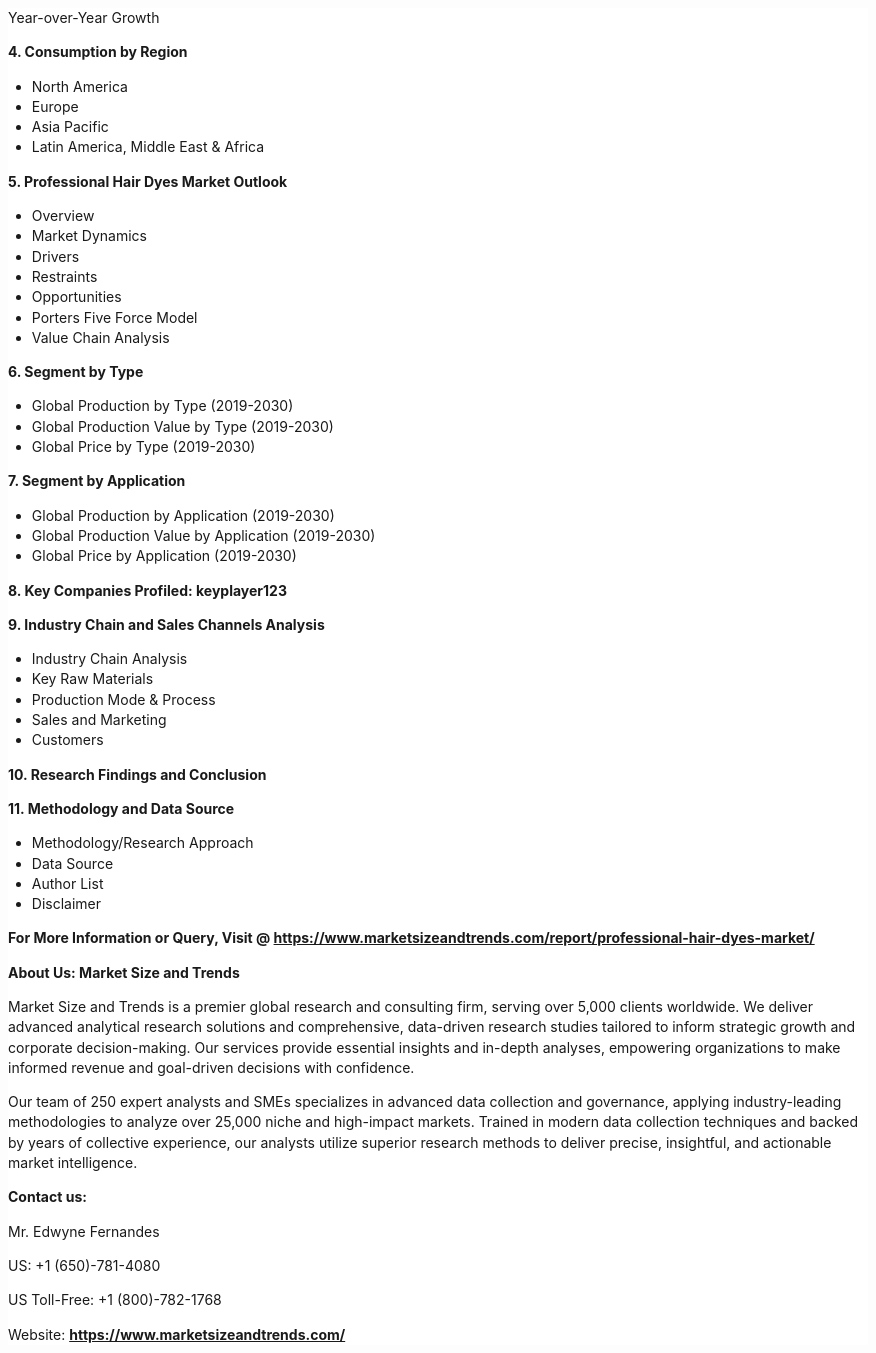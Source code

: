 Year-over-Year Growth</li></ul><p><strong>4. Consumption by Region</strong></p><ul><li>North America</li><li>Europe</li><li>Asia Pacific</li><li>Latin America, Middle East &amp; Africa</li></ul><p><strong>5. Professional Hair Dyes Market Outlook</strong></p><ul><li>Overview</li><li>Market Dynamics</li><li>Drivers</li><li>Restraints</li><li>Opportunities</li><li>Porters Five Force Model</li><li>Value Chain Analysis&nbsp;</li></ul><p><strong>6. Segment by Type</strong></p><ul><li>Global Production by Type (2019-2030)</li><li>Global Production Value by Type (2019-2030)</li><li>Global Price by Type (2019-2030)</li></ul><p><strong>7. Segment by Application</strong></p><ul><li>Global Production by Application (2019-2030)</li><li>Global Production Value by Application (2019-2030)</li><li>Global Price by Application (2019-2030)</li></ul><p><strong>8. Key Companies Profiled: keyplayer123</strong></p><p><strong>9. Industry Chain and Sales Channels Analysis</strong></p><ul><li>Industry Chain Analysis</li><li>Key Raw Materials</li><li>Production Mode &amp; Process</li><li>Sales and Marketing</li><li>Customers</li></ul><p><strong>10. Research Findings and Conclusion</strong></p><p><strong>11. Methodology and Data Source</strong></p><ul><li>Methodology/Research Approach</li><li>Data Source</li><li>Author List</li><li>Disclaimer</li></ul></p><p><strong>For More Information or Query, Visit @ <a href="https://www.marketsizeandtrends.com/report/professional-hair-dyes-market/">https://www.marketsizeandtrends.com/report/professional-hair-dyes-market/</a></strong></p><p><strong>About Us: Market Size and Trends</strong></p><p>Market Size and Trends is a premier global research and consulting firm, serving over 5,000 clients worldwide. We deliver advanced analytical research solutions and comprehensive, data-driven research studies tailored to inform strategic growth and corporate decision-making. Our services provide essential insights and in-depth analyses, empowering organizations to make informed revenue and goal-driven decisions with confidence.</p><p>Our team of 250 expert analysts and SMEs specializes in advanced data collection and governance, applying industry-leading methodologies to analyze over 25,000 niche and high-impact markets. Trained in modern data collection techniques and backed by years of collective experience, our analysts utilize superior research methods to deliver precise, insightful, and actionable market intelligence.</p><p><strong>Contact us:</strong></p><p>Mr. Edwyne Fernandes</p><p>US: +1 (650)-781-4080</p><p>US Toll-Free: +1 (800)-782-1768</p><p>Website: <strong><a href="https://www.marketsizeandtrends.com/">https://www.marketsizeandtrends.com/</a></strong></p>
